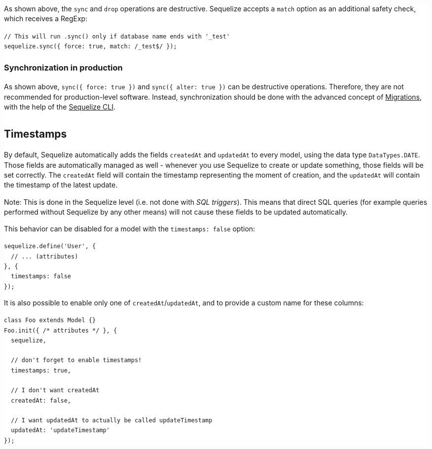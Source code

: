 As shown above, the `sync` and `drop` operations are destructive. Sequelize accepts a `match` option as an additional safety check, which receives a RegExp:

```
// This will run .sync() only if database name ends with '_test'
sequelize.sync({ force: true, match: /_test$/ });

```

### [](https://gist.github.com/bgoonz/a86e8a334a332aaa6250094fbfb095cc#synchronization-in-production)Synchronization in production

As shown above, `sync({ force: true })` and `sync({ alter: true })` can be destructive operations. Therefore, they are not recommended for production-level software. Instead, synchronization should be done with the advanced concept of [Migrations](https://sequelize.org/master/manual/migrations.html), with the help of the [Sequelize CLI](https://github.com/sequelize/cli).

## [](https://gist.github.com/bgoonz/a86e8a334a332aaa6250094fbfb095cc#timestamps)Timestamps

By default, Sequelize automatically adds the fields `createdAt` and `updatedAt` to every model, using the data type `DataTypes.DATE`. Those fields are automatically managed as well - whenever you use Sequelize to create or update something, those fields will be set correctly. The `createdAt` field will contain the timestamp representing the moment of creation, and the `updatedAt` will contain the timestamp of the latest update.

Note: This is done in the Sequelize level (i.e. not done with _SQL triggers_). This means that direct SQL queries (for example queries performed without Sequelize by any other means) will not cause these fields to be updated automatically.

This behavior can be disabled for a model with the `timestamps: false` option:

```
sequelize.define('User', {
  // ... (attributes)
}, {
  timestamps: false
});

```

It is also possible to enable only one of `createdAt`/`updatedAt`, and to provide a custom name for these columns:

```
class Foo extends Model {}
Foo.init({ /* attributes */ }, {
  sequelize,

  // don't forget to enable timestamps!
  timestamps: true,

  // I don't want createdAt
  createdAt: false,

  // I want updatedAt to actually be called updateTimestamp
  updatedAt: 'updateTimestamp'
});

```
